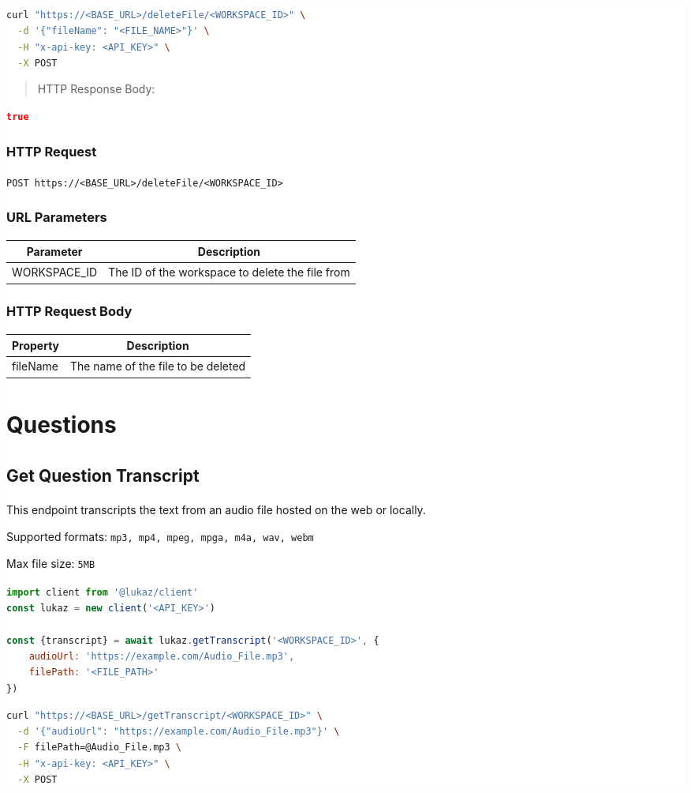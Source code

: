 ```bash
curl "https://<BASE_URL>/deleteFile/<WORKSPACE_ID>" \
  -d '{"fileName": "<FILE_NAME>"}' \
  -H "x-api-key: <API_KEY>" \
  -X POST
```

> HTTP Response Body:

```json
true
```

### HTTP Request

`POST https://<BASE_URL>/deleteFile/<WORKSPACE_ID>`

### URL Parameters

Parameter           | Description
---------           | -----------
WORKSPACE_ID        | The ID of the workspace to delete the file from

### HTTP Request Body

Property    | Description
---------   | -----------
fileName    | The name of the file to be deleted





# Questions

## Get Question Transcript

This endpoint transcripts the text from an audio file hosted on the web or locally.

Supported formats: `mp3, mp4, mpeg, mpga, m4a, wav, webm`

Max file size: `5MB`

```javascript
import client from '@lukaz/client'
const lukaz = new client('<API_KEY>')

const {transcript} = await lukaz.getTranscript('<WORKSPACE_ID>', {
    audioUrl: 'https://example.com/Audio_File.mp3',
    filePath: '<FILE_PATH>'
})
```

```bash
curl "https://<BASE_URL>/getTranscript/<WORKSPACE_ID>" \
  -d '{"audioUrl": "https://example.com/Audio_File.mp3"}' \
  -F filePath=@Audio_File.mp3 \
  -H "x-api-key: <API_KEY>" \
  -X POST
```
